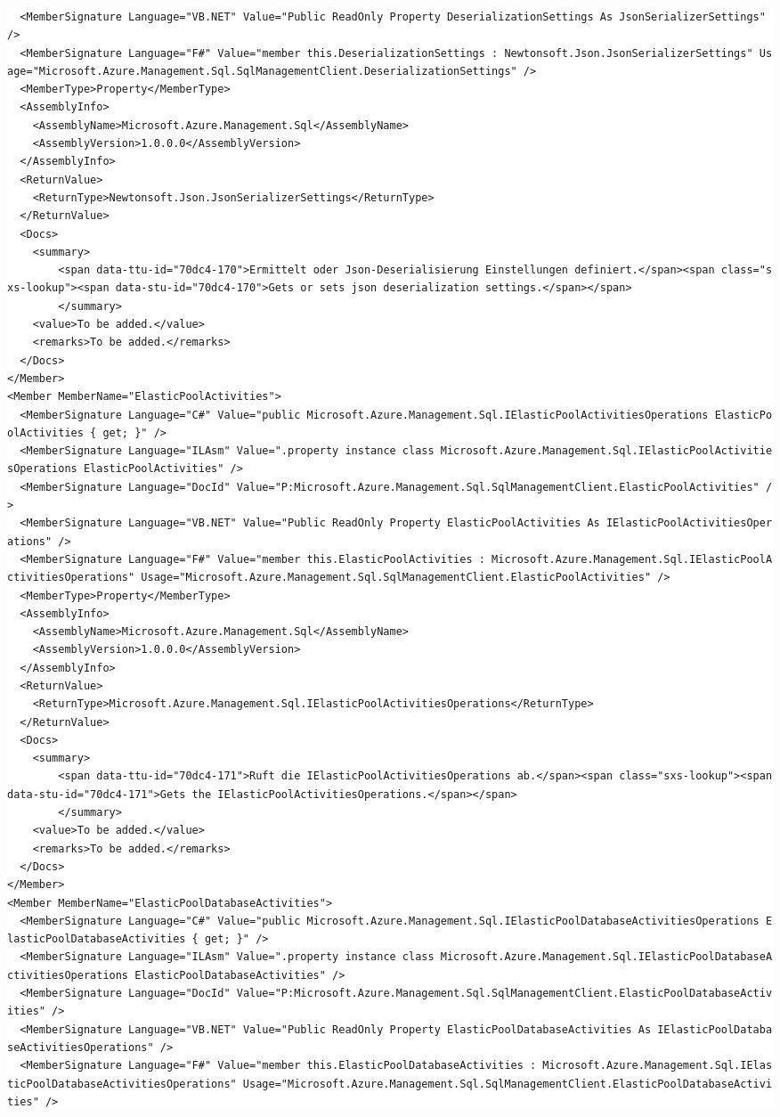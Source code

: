       <MemberSignature Language="VB.NET" Value="Public ReadOnly Property DeserializationSettings As JsonSerializerSettings" />
      <MemberSignature Language="F#" Value="member this.DeserializationSettings : Newtonsoft.Json.JsonSerializerSettings" Usage="Microsoft.Azure.Management.Sql.SqlManagementClient.DeserializationSettings" />
      <MemberType>Property</MemberType>
      <AssemblyInfo>
        <AssemblyName>Microsoft.Azure.Management.Sql</AssemblyName>
        <AssemblyVersion>1.0.0.0</AssemblyVersion>
      </AssemblyInfo>
      <ReturnValue>
        <ReturnType>Newtonsoft.Json.JsonSerializerSettings</ReturnType>
      </ReturnValue>
      <Docs>
        <summary>
            <span data-ttu-id="70dc4-170">Ermittelt oder Json-Deserialisierung Einstellungen definiert.</span><span class="sxs-lookup"><span data-stu-id="70dc4-170">Gets or sets json deserialization settings.</span></span>
            </summary>
        <value>To be added.</value>
        <remarks>To be added.</remarks>
      </Docs>
    </Member>
    <Member MemberName="ElasticPoolActivities">
      <MemberSignature Language="C#" Value="public Microsoft.Azure.Management.Sql.IElasticPoolActivitiesOperations ElasticPoolActivities { get; }" />
      <MemberSignature Language="ILAsm" Value=".property instance class Microsoft.Azure.Management.Sql.IElasticPoolActivitiesOperations ElasticPoolActivities" />
      <MemberSignature Language="DocId" Value="P:Microsoft.Azure.Management.Sql.SqlManagementClient.ElasticPoolActivities" />
      <MemberSignature Language="VB.NET" Value="Public ReadOnly Property ElasticPoolActivities As IElasticPoolActivitiesOperations" />
      <MemberSignature Language="F#" Value="member this.ElasticPoolActivities : Microsoft.Azure.Management.Sql.IElasticPoolActivitiesOperations" Usage="Microsoft.Azure.Management.Sql.SqlManagementClient.ElasticPoolActivities" />
      <MemberType>Property</MemberType>
      <AssemblyInfo>
        <AssemblyName>Microsoft.Azure.Management.Sql</AssemblyName>
        <AssemblyVersion>1.0.0.0</AssemblyVersion>
      </AssemblyInfo>
      <ReturnValue>
        <ReturnType>Microsoft.Azure.Management.Sql.IElasticPoolActivitiesOperations</ReturnType>
      </ReturnValue>
      <Docs>
        <summary>
            <span data-ttu-id="70dc4-171">Ruft die IElasticPoolActivitiesOperations ab.</span><span class="sxs-lookup"><span data-stu-id="70dc4-171">Gets the IElasticPoolActivitiesOperations.</span></span>
            </summary>
        <value>To be added.</value>
        <remarks>To be added.</remarks>
      </Docs>
    </Member>
    <Member MemberName="ElasticPoolDatabaseActivities">
      <MemberSignature Language="C#" Value="public Microsoft.Azure.Management.Sql.IElasticPoolDatabaseActivitiesOperations ElasticPoolDatabaseActivities { get; }" />
      <MemberSignature Language="ILAsm" Value=".property instance class Microsoft.Azure.Management.Sql.IElasticPoolDatabaseActivitiesOperations ElasticPoolDatabaseActivities" />
      <MemberSignature Language="DocId" Value="P:Microsoft.Azure.Management.Sql.SqlManagementClient.ElasticPoolDatabaseActivities" />
      <MemberSignature Language="VB.NET" Value="Public ReadOnly Property ElasticPoolDatabaseActivities As IElasticPoolDatabaseActivitiesOperations" />
      <MemberSignature Language="F#" Value="member this.ElasticPoolDatabaseActivities : Microsoft.Azure.Management.Sql.IElasticPoolDatabaseActivitiesOperations" Usage="Microsoft.Azure.Management.Sql.SqlManagementClient.ElasticPoolDatabaseActivities" />